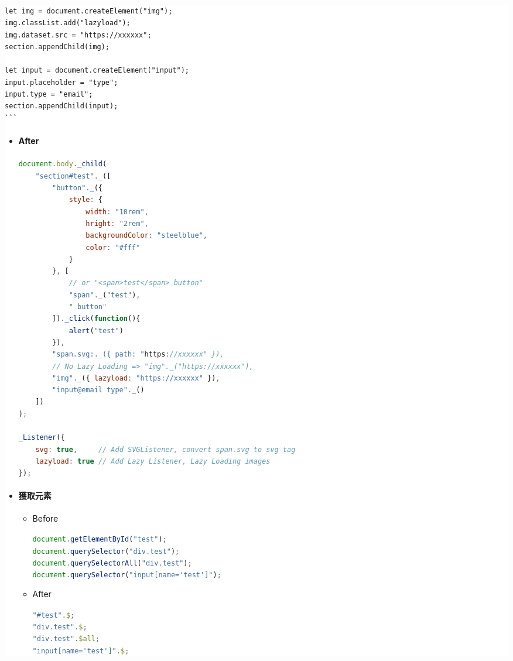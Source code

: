     let img = document.createElement("img");
    img.classList.add("lazyload");
    img.dataset.src = "https://xxxxxx";
    section.appendChild(img);

    let input = document.createElement("input");
    input.placeholder = "type";
    input.type = "email";
    section.appendChild(input);
    ```
- #### After
    ```javascript
    document.body._child(
        "section#test"._([
            "button"._({
                style: {
                    width: "10rem",
                    hright: "2rem",
                    backgroundColor: "steelblue",
                    color: "#fff"
                }
            }, [
                // or "<span>test</span> button"
                "span"._("test"),
                " button"
            ])._click(function(){
                alert("test")
            }),
            "span.svg:._({ path: "https://xxxxxx" }),
            // No Lazy Loading => "img"._("https://xxxxxx"),
            "img"._({ lazyload: "https://xxxxxx" }),
            "input@email type"._()
        ])
    );

    _Listener({
        svg: true,     // Add SVGListener, convert span.svg to svg tag
        lazyload: true // Add Lazy Listener, Lazy Loading images
    });
    ```
    
- #### 獲取元素
    - Before
        ```javascript
        document.getElementById("test");
        document.querySelector("div.test");
        document.querySelectorAll("div.test");
        document.querySelector("input[name='test']");
        ```
    - After
        ```javascript
        "#test".$;
        "div.test".$;
        "div.test".$all;
        "input[name='test']".$;
        ```
